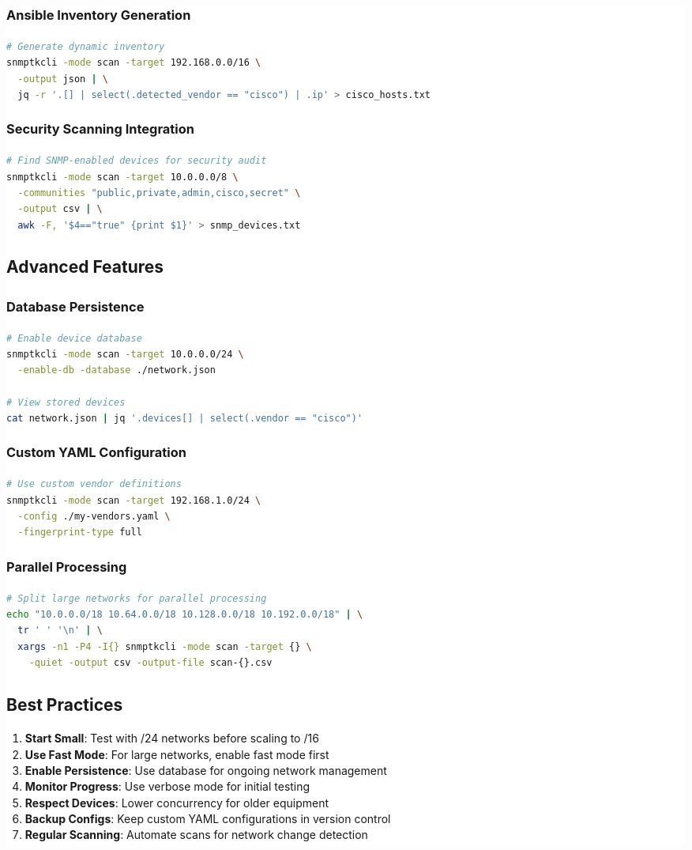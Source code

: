 ### Ansible Inventory Generation
```bash
# Generate dynamic inventory
snmptkcli -mode scan -target 192.168.0.0/16 \
  -output json | \
  jq -r '.[] | select(.detected_vendor == "cisco") | .ip' > cisco_hosts.txt
```

### Security Scanning Integration
```bash
# Find SNMP-enabled devices for security audit
snmptkcli -mode scan -target 10.0.0.0/8 \
  -communities "public,private,admin,cisco,secret" \
  -output csv | \
  awk -F, '$4=="true" {print $1}' > snmp_devices.txt
```

## Advanced Features

### Database Persistence
```bash
# Enable device database
snmptkcli -mode scan -target 10.0.0.0/24 \
  -enable-db -database ./network.json

# View stored devices
cat network.json | jq '.devices[] | select(.vendor == "cisco")'
```

### Custom YAML Configuration
```bash
# Use custom vendor definitions
snmptkcli -mode scan -target 192.168.1.0/24 \
  -config ./my-vendors.yaml \
  -fingerprint-type full
```

### Parallel Processing
```bash
# Split large networks for parallel processing
echo "10.0.0.0/18 10.64.0.0/18 10.128.0.0/18 10.192.0.0/18" | \
  tr ' ' '\n' | \
  xargs -n1 -P4 -I{} snmptkcli -mode scan -target {} \
    -quiet -output csv -output-file scan-{}.csv
```

## Best Practices

1. **Start Small**: Test with /24 networks before scaling to /16
2. **Use Fast Mode**: For large networks, enable fast mode first
3. **Enable Persistence**: Use database for ongoing network management
4. **Monitor Progress**: Use verbose mode for initial testing
5. **Respect Devices**: Lower concurrency for older equipment
6. **Backup Configs**: Keep custom YAML configurations in version control
7. **Regular Scanning**: Automate scans for network change detection
